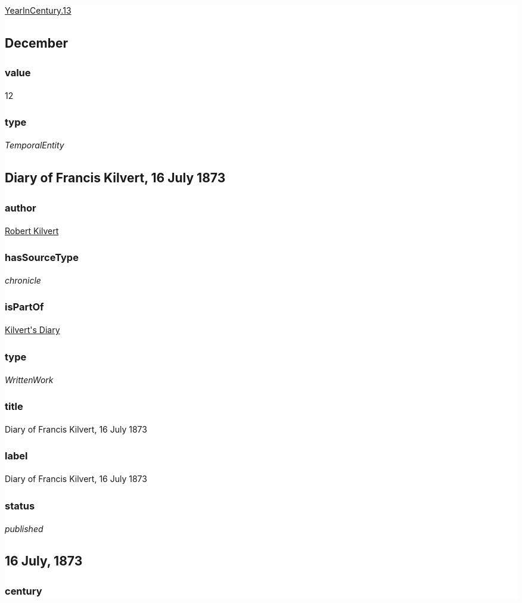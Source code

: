 
[YearInCentury.13](#YearInCentury.13)

## December

### value


12

### type


*TemporalEntity*

## Diary of Francis Kilvert, 16 July 1873

### author


[Robert Kilvert](#Robert-Kilvert)

### hasSourceType


*chronicle*

### isPartOf


[Kilvert's Diary](#Kilvert's-Diary)

### type


*WrittenWork*

### title


Diary of Francis Kilvert, 16 July 1873

### label


Diary of Francis Kilvert, 16 July 1873

### status


*published*

## 16 July, 1873

### century
